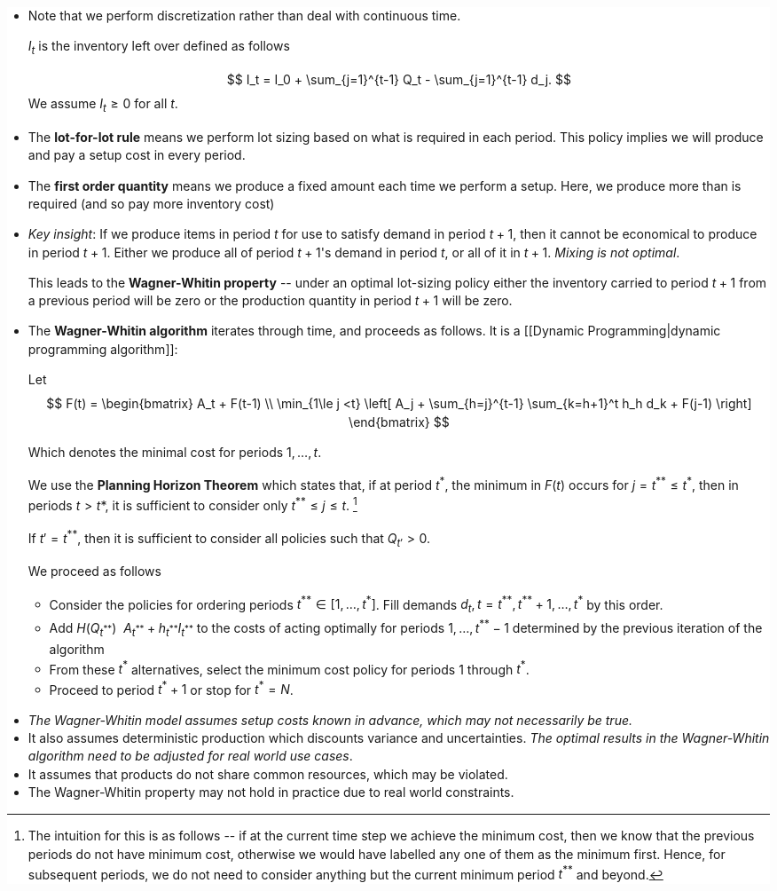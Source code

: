 * Note that we perform discretization rather than deal with continuous time.
  
  $I_t$ is the inventory left over defined as follows
  
  $$
  I_t = I_0 + \sum_{j=1}^{t-1} Q_t - \sum_{j=1}^{t-1} d_j.
  $$
  We assume $I_t\ge 0$ for all $t$. 

* The **lot-for-lot rule** means we perform lot sizing based on what is required in each period.  This policy implies we will produce and pay a setup cost in every period. 
* The **first order quantity** means we produce a fixed amount each time we perform a setup. Here, we produce more than is required (and so pay more inventory cost)

* *Key insight*: If we produce items in period $t$ for use to satisfy demand in period $t+1$, then it cannot be economical to produce in period $t+1$. Either we produce all of period $t+1$'s demand in period $t$, or all of it in $t+1$. *Mixing is not optimal*. 
  
  This leads to the **Wagner-Whitin property** -- under an optimal lot-sizing policy either the inventory carried to period $t+1$ from a previous period will be zero or the production quantity in period $t+1$ will be zero. 

* The **Wagner-Whitin algorithm** iterates through time, and proceeds as follows. It is a [[Dynamic Programming|dynamic programming algorithm]]:
  
  Let
  $$
  F(t) =
  \begin{bmatrix}
  A_t + F(t-1) \\
  \min_{1\le j <t} \left[ A_j  + \sum_{h=j}^{t-1} \sum_{k=h+1}^t h_h d_k + F(j-1) \right]
  \end{bmatrix}
  $$
  
  Which denotes the minimal cost for periods $1, \dots, t$.  
  
  We use the **Planning Horizon Theorem** which states that, if at period $t^\ast$, the minimum in $F(t)$ occurs for $j=t^{\ast\ast} \le t^\ast$, then in periods $t>t\ast$, it is sufficient to consider only $t^{\ast\ast}\le j\le t$.  [^planning_horizon]
  
  If $t'=t^{\ast\ast}$, then it is sufficient to consider all policies such that $Q_{t'}>0$. 
  
  We proceed as follows
	* Consider the policies for ordering periods $t^{\ast\ast}\in [1,\dots, t^\ast]$. Fill demands $d_t, t=t^{\ast\ast}, t^{\ast\ast} + 1, \dots, t^\ast$ by this order. 
	* Add $H(Q_{t^{\ast\ast}}) \ \ A_{t^{\ast\ast}} + h_{t^{\ast\ast}} I_{t^{\ast\ast}}$ to the costs of acting optimally for periods $1,\dots,t^{\ast\ast} - 1$ determined by the previous iteration of the algorithm
	* From these $t^\ast$  alternatives, select the minimum cost policy for periods $1$ through $t^\ast$.
	* Proceed to period $t^\ast + 1$ or stop for $t^\ast = N$. 

[^planning_horizon]: The intuition for this is as follows -- if at  the current time step we achieve the minimum cost, then we know that the previous periods do not have minimum cost, otherwise we would have labelled any one of them as the minimum first.  Hence, for subsequent periods, we do not need to consider anything but the current minimum period $t^{\ast\ast}$ and beyond.

* *The Wagner-Whitin model assumes setup costs known in advance, which may not necessarily be true.*
* It also assumes deterministic production which discounts variance and uncertainties. *The optimal results in the Wagner-Whitin algorithm need to be adjusted for real world use cases*.
* It assumes that products do not share common resources, which may be violated.
* The Wagner-Whitin property may not hold in practice due to real world constraints. 


[^eoq]: If setup cost is tied to purchasing orders, then this limitation does not hold. 
[^eoq_2]: This follows by considering $T_1=\sqrt{2} T_0$ and get the sensitivity. $\sqrt{2}$ arises due to the fact that $T$ lies in the interval $[2^m,  2^m\sqrt 2]$ or $[2^m\sqrt{2}, 2^{m=1}]$..  
[^newsvendor]: Similar to [[Markov Processes in Machine Learning]]
[^newsvendor_2]: We apply [[Differential Calculus|Leibniz's Integral Rule]] for this. 
[^base_stock]: This is a [[Loss Function]]. 
[^qr_model]: The approximation with $B(R)$ follows from using the backorder level function (see [[#Base Stock Model]]) which is expressed in terms of $G$. 